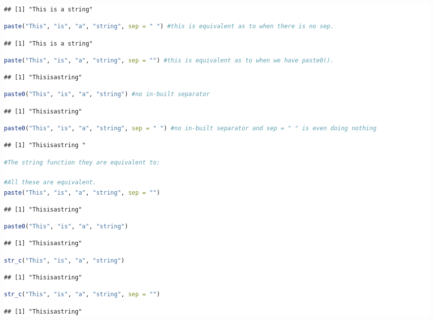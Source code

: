     ## [1] "This is a string"

``` r
paste("This", "is", "a", "string", sep = " ") #this is equivalent as to when there is no sep.
```

    ## [1] "This is a string"

``` r
paste("This", "is", "a", "string", sep = "") #this is equivalent as to when we have paste0().
```

    ## [1] "Thisisastring"

``` r
paste0("This", "is", "a", "string") #no in-built separator
```

    ## [1] "Thisisastring"

``` r
paste0("This", "is", "a", "string", sep = " ") #no in-built separator and sep = " " is even doing nothing
```

    ## [1] "Thisisastring "

``` r
#The string function they are equivalent to: 

#All these are equivalent.
paste("This", "is", "a", "string", sep = "")
```

    ## [1] "Thisisastring"

``` r
paste0("This", "is", "a", "string")
```

    ## [1] "Thisisastring"

``` r
str_c("This", "is", "a", "string")
```

    ## [1] "Thisisastring"

``` r
str_c("This", "is", "a", "string", sep = "")
```

    ## [1] "Thisisastring"
